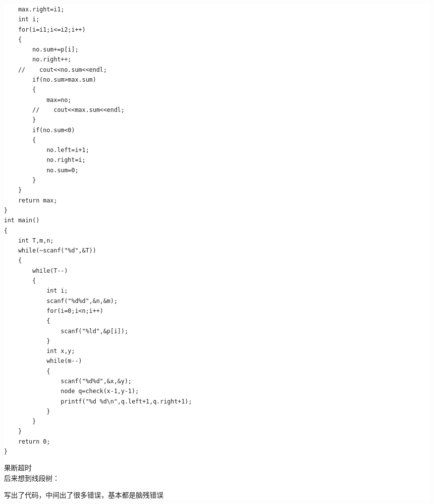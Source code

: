 ```
    max.right=i1;
    int i;
    for(i=i1;i<=i2;i++)
    {
        no.sum+=p[i];
        no.right++;
    //    cout<<no.sum<<endl;
        if(no.sum>max.sum)
        {
            max=no;
        //    cout<<max.sum<<endl;
        }
        if(no.sum<0)
        {
            no.left=i+1;
            no.right=i;
            no.sum=0;
        }
    }
    return max;
}
int main()
{
    int T,m,n;
    while(~scanf("%d",&T))
    {
        while(T--)
        {
            int i;
            scanf("%d%d",&n,&m);
            for(i=0;i<n;i++)
            {
                scanf("%ld",&p[i]);
            }
            int x,y;
            while(m--)
            {
                scanf("%d%d",&x,&y);
                node q=check(x-1,y-1);
                printf("%d %d\n",q.left+1,q.right+1);
            }
        }
    }
    return 0;
}
```

果断超时  
后来想到线段树：  

写出了代码，中间出了很多错误，基本都是脑残错误  
